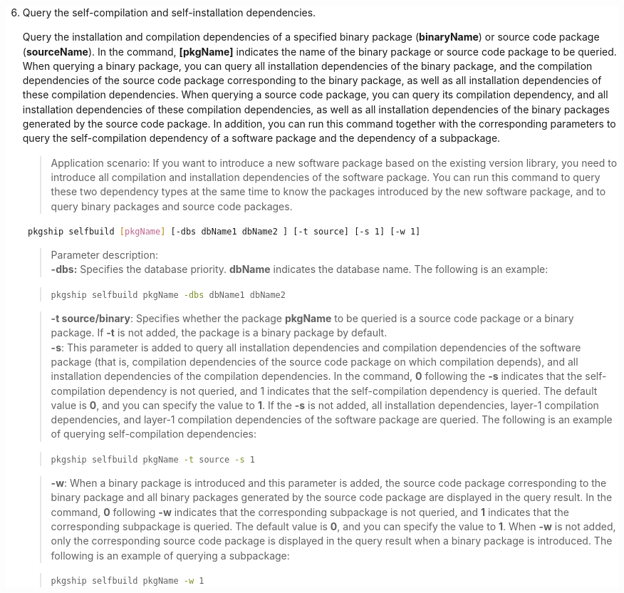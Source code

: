 6. Query the self-compilation and self-installation dependencies.
   
   Query the installation and compilation dependencies of a specified binary package (**binaryName**) or source code package (**sourceName**). In the command, **\[pkgName]** indicates the name of the binary package or source code package to be queried. When querying a binary package, you can query all installation dependencies of the binary package, and the compilation dependencies of the source code package corresponding to the binary package, as well as all installation dependencies of these compilation dependencies. When querying a source code package, you can query its compilation dependency, and all installation dependencies of these compilation dependencies, as well as all installation dependencies of the binary packages generated by the source code package. In addition, you can run this command together with the corresponding parameters to query the self-compilation dependency of a software package and the dependency of a subpackage.
   
   > Application scenario: If you want to introduce a new software package based on the existing version library, you need to introduce all compilation and installation dependencies of the software package. You can run this command to query these two dependency types at the same time to know the packages introduced by the new software package, and to query binary packages and source code packages.
   
   ```bash
    pkgship selfbuild [pkgName] [-dbs dbName1 dbName2 ] [-t source] [-s 1] [-w 1]
   ```
   
   > Parameter description:   
**-dbs:** Specifies the database priority. **dbName** indicates the database name. The following is an example:
   
   > ```bash
   > pkgship selfbuild pkgName -dbs dbName1 dbName2 
   > ```
   
   > **-t source/binary**: Specifies whether the package **pkgName** to be queried is a source code package or a binary package. If **-t** is not added, the package is a binary package by default.   
**-s**: This parameter is added to query all installation dependencies and compilation dependencies of the software package (that is, compilation dependencies of the source code package on which compilation depends), and all installation dependencies of the compilation dependencies. In the command, **0** following the **-s** indicates that the self-compilation dependency is not queried, and 1 indicates that the self-compilation dependency is queried. The default value is **0**, and you can specify the value to **1**. If the **-s** is not added, all installation dependencies, layer-1 compilation dependencies, and layer-1 compilation dependencies of the software package are queried. The following is an example of querying self-compilation dependencies:
   
   > ```bash
   > pkgship selfbuild pkgName -t source -s 1
   > ```
   
   > **-w**: When a binary package is introduced and this parameter is added, the source code package corresponding to the binary package and all binary packages generated by the source code package are displayed in the query result. In the command, **0** following **-w** indicates that the corresponding subpackage is not queried, and **1** indicates that the corresponding subpackage is queried. The default value is **0**, and you can specify the value to **1**. When **-w** is not added, only the corresponding source code package is displayed in the query result when a binary package is introduced. The following is an example of querying a subpackage:
   
   > ```bash
   > pkgship selfbuild pkgName -w 1
   > ```
